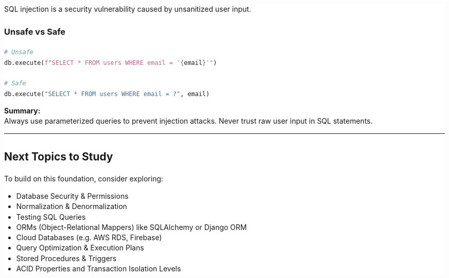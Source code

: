 SQL injection is a security vulnerability caused by unsanitized user input.

### Unsafe vs Safe

```python
# Unsafe
db.execute(f"SELECT * FROM users WHERE email = '{email}'")

# Safe
db.execute("SELECT * FROM users WHERE email = ?", email)
```

**Summary:**  
Always use parameterized queries to prevent injection attacks. Never trust raw user input in SQL statements.

---

## Next Topics to Study

To build on this foundation, consider exploring:

- Database Security & Permissions
- Normalization & Denormalization
- Testing SQL Queries
- ORMs (Object-Relational Mappers) like SQLAlchemy or Django ORM
- Cloud Databases (e.g. AWS RDS, Firebase)
- Query Optimization & Execution Plans
- Stored Procedures & Triggers
- ACID Properties and Transaction Isolation Levels